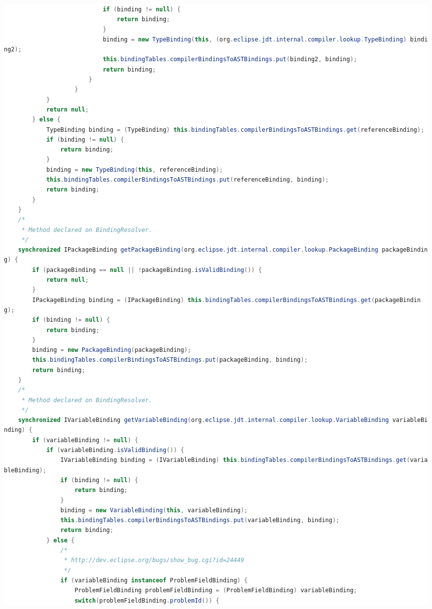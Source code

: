 ```java
							if (binding != null) {
								return binding;
							}
							binding = new TypeBinding(this, (org.eclipse.jdt.internal.compiler.lookup.TypeBinding) binding2);
							this.bindingTables.compilerBindingsToASTBindings.put(binding2, binding);
							return binding;
						} 
					}
			}
			return null;
		} else {
			TypeBinding binding = (TypeBinding) this.bindingTables.compilerBindingsToASTBindings.get(referenceBinding);
			if (binding != null) {
				return binding;
			}
			binding = new TypeBinding(this, referenceBinding);
			this.bindingTables.compilerBindingsToASTBindings.put(referenceBinding, binding);
			return binding;
		}
	}
	/*
	 * Method declared on BindingResolver.
	 */
	synchronized IPackageBinding getPackageBinding(org.eclipse.jdt.internal.compiler.lookup.PackageBinding packageBinding) {
		if (packageBinding == null || !packageBinding.isValidBinding()) {
			return null;
		}
		IPackageBinding binding = (IPackageBinding) this.bindingTables.compilerBindingsToASTBindings.get(packageBinding);
		if (binding != null) {
			return binding;
		}
		binding = new PackageBinding(packageBinding);
		this.bindingTables.compilerBindingsToASTBindings.put(packageBinding, binding);
		return binding;
	}
	/*
	 * Method declared on BindingResolver.
	 */
	synchronized IVariableBinding getVariableBinding(org.eclipse.jdt.internal.compiler.lookup.VariableBinding variableBinding) {
 		if (variableBinding != null) {
	 		if (variableBinding.isValidBinding()) {
				IVariableBinding binding = (IVariableBinding) this.bindingTables.compilerBindingsToASTBindings.get(variableBinding);
				if (binding != null) {
					return binding;
				}
				binding = new VariableBinding(this, variableBinding);
				this.bindingTables.compilerBindingsToASTBindings.put(variableBinding, binding);
				return binding;
	 		} else {
				/*
				 * http://dev.eclipse.org/bugs/show_bug.cgi?id=24449
				 */
				if (variableBinding instanceof ProblemFieldBinding) {
					ProblemFieldBinding problemFieldBinding = (ProblemFieldBinding) variableBinding;
					switch(problemFieldBinding.problemId()) {
```